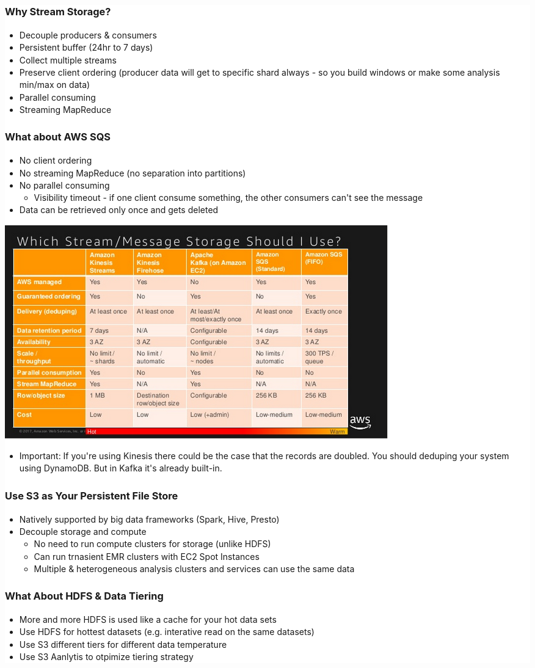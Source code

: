 
### Why Stream Storage?
* Decouple producers & consumers
* Persistent buffer (24hr to 7 days)
* Collect multiple streams
* Preserve client ordering (producer data will get to specific shard always - so
                            you build windows or make some analysis min/max on
                            data)
* Parallel consuming
* Streaming MapReduce


### What about AWS SQS
* No client ordering
* No streaming MapReduce (no separation into partitions)
* No parallel consuming
  * Visibility timeout - if one client consume something, the other consumers
can't see the message
* Data can be retrieved only once and gets deleted


![compare](./img/comparison.png)

* Important: If you're using Kinesis there could be the case that the records
are doubled. You should deduping your system using DynamoDB. But in Kafka it's
already built-in.

### Use S3 as Your Persistent File Store
* Natively supported by big data frameworks (Spark, Hive, Presto)
* Decouple storage and compute
  * No need to run compute clusters for storage (unlike HDFS)
  * Can run trnasient EMR clusters with EC2 Spot Instances
  * Multiple & heterogeneous analysis clusters and services can use the same data

### What About HDFS & Data Tiering
* More and more HDFS is used like a cache for your hot data sets
* Use HDFS for hottest datasets (e.g. interative read on the same datasets)
* Use S3 different tiers for different data temperature
* Use S3 Aanlytis to otpimize tiering strategy
